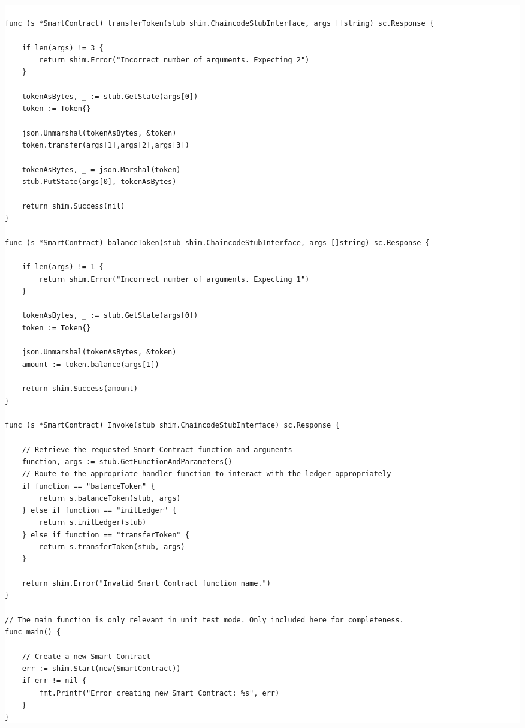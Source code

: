 ```

func (s *SmartContract) transferToken(stub shim.ChaincodeStubInterface, args []string) sc.Response {

	if len(args) != 3 {
		return shim.Error("Incorrect number of arguments. Expecting 2")
	}

	tokenAsBytes, _ := stub.GetState(args[0])
	token := Token{}

	json.Unmarshal(tokenAsBytes, &token)
	token.transfer(args[1],args[2],args[3])

	tokenAsBytes, _ = json.Marshal(token)
	stub.PutState(args[0], tokenAsBytes)

	return shim.Success(nil)
}

func (s *SmartContract) balanceToken(stub shim.ChaincodeStubInterface, args []string) sc.Response {

	if len(args) != 1 {
		return shim.Error("Incorrect number of arguments. Expecting 1")
	}

	tokenAsBytes, _ := stub.GetState(args[0])
	token := Token{}

	json.Unmarshal(tokenAsBytes, &token)
	amount := token.balance(args[1])

	return shim.Success(amount)
}

func (s *SmartContract) Invoke(stub shim.ChaincodeStubInterface) sc.Response {

	// Retrieve the requested Smart Contract function and arguments
	function, args := stub.GetFunctionAndParameters()
	// Route to the appropriate handler function to interact with the ledger appropriately
	if function == "balanceToken" {
		return s.balanceToken(stub, args)
	} else if function == "initLedger" {
		return s.initLedger(stub)
	} else if function == "transferToken" {
		return s.transferToken(stub, args)
	}

	return shim.Error("Invalid Smart Contract function name.")
}

// The main function is only relevant in unit test mode. Only included here for completeness.
func main() {

	// Create a new Smart Contract
	err := shim.Start(new(SmartContract))
	if err != nil {
		fmt.Printf("Error creating new Smart Contract: %s", err)
	}
}

```
